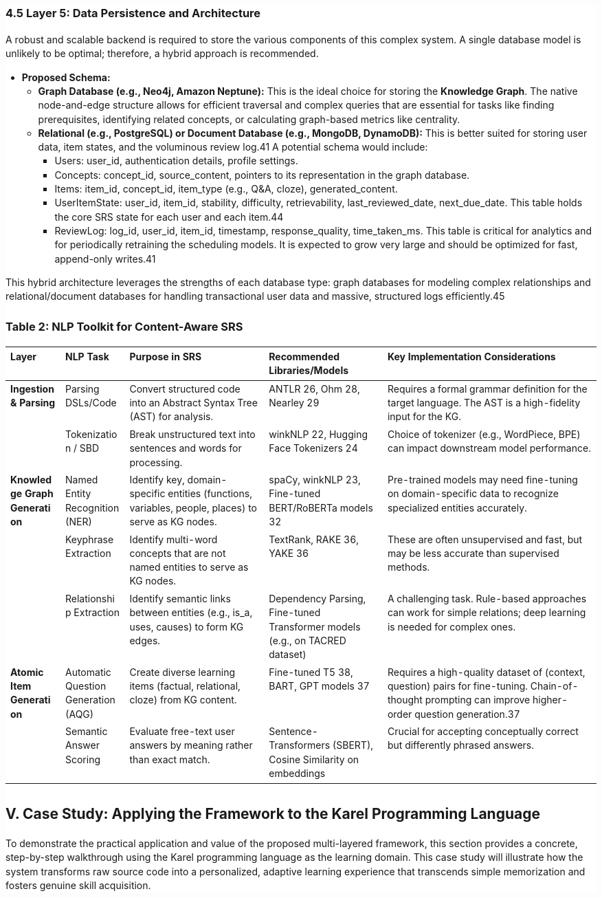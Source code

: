 ### **4.5 Layer 5: Data Persistence and Architecture**

A robust and scalable backend is required to store the various components of this complex system. A single database model is unlikely to be optimal; therefore, a hybrid approach is recommended.

* **Proposed Schema:**  
  * **Graph Database (e.g., Neo4j, Amazon Neptune):** This is the ideal choice for storing the **Knowledge Graph**. The native node-and-edge structure allows for efficient traversal and complex queries that are essential for tasks like finding prerequisites, identifying related concepts, or calculating graph-based metrics like centrality.  
  * **Relational (e.g., PostgreSQL) or Document Database (e.g., MongoDB, DynamoDB):** This is better suited for storing user data, item states, and the voluminous review log.41 A potential schema would include:  
    * Users: user\_id, authentication details, profile settings.  
    * Concepts: concept\_id, source\_content, pointers to its representation in the graph database.  
    * Items: item\_id, concept\_id, item\_type (e.g., Q\&A, cloze), generated\_content.  
    * UserItemState: user\_id, item\_id, stability, difficulty, retrievability, last\_reviewed\_date, next\_due\_date. This table holds the core SRS state for each user and each item.44  
    * ReviewLog: log\_id, user\_id, item\_id, timestamp, response\_quality, time\_taken\_ms. This table is critical for analytics and for periodically retraining the scheduling models. It is expected to grow very large and should be optimized for fast, append-only writes.41

This hybrid architecture leverages the strengths of each database type: graph databases for modeling complex relationships and relational/document databases for handling transactional user data and massive, structured logs efficiently.45

### **Table 2: NLP Toolkit for Content-Aware SRS**

| Layer | NLP Task | Purpose in SRS | Recommended Libraries/Models | Key Implementation Considerations |
| :---- | :---- | :---- | :---- | :---- |
| **Ingestion & Parsing** | Parsing DSLs/Code | Convert structured code into an Abstract Syntax Tree (AST) for analysis. | ANTLR 26, Ohm 28, Nearley 29 | Requires a formal grammar definition for the target language. The AST is a high-fidelity input for the KG. |
|  | Tokenization / SBD | Break unstructured text into sentences and words for processing. | winkNLP 22, Hugging Face Tokenizers 24 | Choice of tokenizer (e.g., WordPiece, BPE) can impact downstream model performance. |
| **Knowledge Graph Generation** | Named Entity Recognition (NER) | Identify key, domain-specific entities (functions, variables, people, places) to serve as KG nodes. | spaCy, winkNLP 23, Fine-tuned BERT/RoBERTa models 32 | Pre-trained models may need fine-tuning on domain-specific data to recognize specialized entities accurately. |
|  | Keyphrase Extraction | Identify multi-word concepts that are not named entities to serve as KG nodes. | TextRank, RAKE 36, YAKE 36 | These are often unsupervised and fast, but may be less accurate than supervised methods. |
|  | Relationship Extraction | Identify semantic links between entities (e.g., is\_a, uses, causes) to form KG edges. | Dependency Parsing, Fine-tuned Transformer models (e.g., on TACRED dataset) | A challenging task. Rule-based approaches can work for simple relations; deep learning is needed for complex ones. |
| **Atomic Item Generation** | Automatic Question Generation (AQG) | Create diverse learning items (factual, relational, cloze) from KG content. | Fine-tuned T5 38, BART, GPT models 37 | Requires a high-quality dataset of (context, question) pairs for fine-tuning. Chain-of-thought prompting can improve higher-order question generation.37 |
|  | Semantic Answer Scoring | Evaluate free-text user answers by meaning rather than exact match. | Sentence-Transformers (SBERT), Cosine Similarity on embeddings | Crucial for accepting conceptually correct but differently phrased answers. |

## **V. Case Study: Applying the Framework to the Karel Programming Language**

To demonstrate the practical application and value of the proposed multi-layered framework, this section provides a concrete, step-by-step walkthrough using the Karel programming language as the learning domain. This case study will illustrate how the system transforms raw source code into a personalized, adaptive learning experience that transcends simple memorization and fosters genuine skill acquisition.
